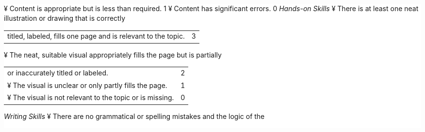   </tr>
  <tr>
   <td>
    ¥ Content is appropriate but is less than required.
   </td>
   <td>
    1
   </td>
  </tr>
  <tr>
   <td>
    ¥ Content has significant errors.
   </td>
   <td>
    0
   </td>
  </tr>
 </table>
 <i>
  Hands-on Skills
 </i>
 ¥ There is at least one neat illustration or drawing that is correctly
 <table border="0">
  <tr>
   <td>
    titled, labeled, fills one page and is relevant to the topic.
   </td>
   <td>
    3
   </td>
  </tr>
 </table>
 ¥ The neat, suitable visual appropriately fills the page but is partially
 <table border="0">
  <tr>
   <td>
    or inaccurately titled or labeled.
   </td>
   <td>
    2
   </td>
  </tr>
  <tr>
   <td>
    ¥ The visual is unclear or only partly fills the page.
   </td>
   <td>
    1
   </td>
  </tr>
  <tr>
   <td>
    ¥ The visual is not relevant to the topic or is missing.
   </td>
   <td>
    0
   </td>
  </tr>
 </table>
 <i>
  Writing Skills
 </i>
 ¥ There are no grammatical or spelling mistakes and the logic of the
 <table border="0">